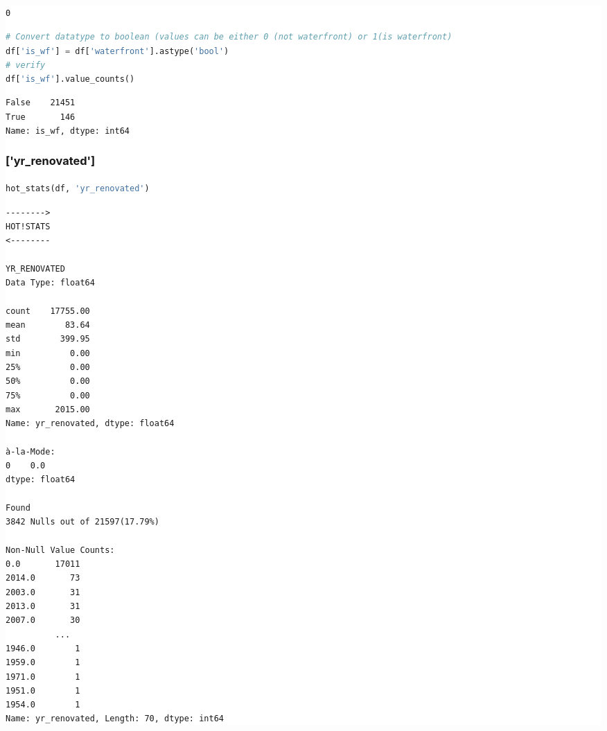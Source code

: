 


    0




```python
# Convert datatype to boolean (values can be either 0 (not waterfront) or 1(is waterfront)
df['is_wf'] = df['waterfront'].astype('bool')
# verify
df['is_wf'].value_counts()
```




    False    21451
    True       146
    Name: is_wf, dtype: int64



### ['yr_renovated']


```python
hot_stats(df, 'yr_renovated')
```

    -------->
    HOT!STATS
    <--------
    
    YR_RENOVATED
    Data Type: float64
    
    count    17755.00
    mean        83.64
    std        399.95
    min          0.00
    25%          0.00
    50%          0.00
    75%          0.00
    max       2015.00
    Name: yr_renovated, dtype: float64 
    
    à-la-Mode: 
    0    0.0
    dtype: float64
    
    Found
    3842 Nulls out of 21597(17.79%)
    
    Non-Null Value Counts:
    0.0       17011
    2014.0       73
    2003.0       31
    2013.0       31
    2007.0       30
              ...  
    1946.0        1
    1959.0        1
    1971.0        1
    1951.0        1
    1954.0        1
    Name: yr_renovated, Length: 70, dtype: int64
    